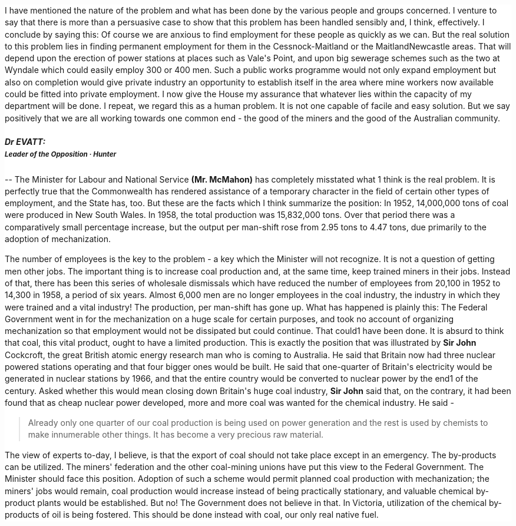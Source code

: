 I have mentioned the nature of the problem and what has been done by the various people and groups concerned. I venture to say that there is more than a persuasive case to show that this problem has been handled sensibly and, I think, effectively. I conclude by saying this: Of course we are anxious to find employment for these people as quickly as we can. But the real solution to this problem lies in finding permanent employment for them in the Cessnock-Maitland or the MaitlandNewcastle areas. That will depend upon the erection of power stations at places such as Vale's Point, and upon big sewerage schemes such as the two at Wyndale which could easily employ 300 or 400 men. Such a public works programme would not only expand employment but also on completion would give private industry an opportunity to establish itself in the area where mine workers now available could be fitted into private employment. I now give the House my assurance that whatever lies within the capacity of my department will be done. I repeat, we regard this as a human problem. It is not one capable of facile and easy solution. But we say positively that we are all working towards one common end - the good of the miners and the good of the Australian community. 

##### Dr EVATT:<br><small class="text-muted">Leader of the Opposition &middot; Hunter</small>

-- The Minister for Labour and National Service  **(Mr. McMahon)**  has completely misstated what 1 think is the real problem. It is perfectly true that the Commonwealth has rendered assistance of a temporary character in the field of certain other types of employment, and the State has, too. But these are the facts which I think summarize the position: In 1952, 14,000,000 tons of coal were produced in New South Wales. In 1958, the total production was 15,832,000 tons. Over that period there was a comparatively small percentage increase, but the output per man-shift rose from 2.95 tons to 4.47 tons, due primarily to the adoption of mechanization. 

The number of employees is the key to the problem - a key which the Minister will not recognize. It is not a question of getting men other jobs. The important thing is to increase coal production and, at the same time, keep trained miners in their jobs. Instead of that, there has been this series of wholesale dismissals which have reduced the number of employees from 20,100 in 1952 to 14,300 in 1958, a period of six years. Almost 6,000 men are no longer employees in the coal industry, the industry in which they were trained and a vital industry! The production, per man-shift has gone up. What has happened is plainly this: The Federal Government went in for the mechanization on a huge scale for certain purposes, and took no account of organizing mechanization so that employment would not be dissipated but could continue. That could1 have been done. It is absurd to think that coal, this vital product, ought to have a limited production. This is exactly the position that was illustrated by  **Sir John**  Cockcroft, the great British atomic energy research man who is coming to Australia. He said that Britain now had three nuclear powered stations operating and that four bigger ones would be built. He said that one-quarter of Britain's electricity would be generated in nuclear stations by 1966, and that the entire country would be converted to nuclear power by the end1 of the century. Asked whether this would mean closing down Britain's huge coal industry,  **Sir John**  said that, on the contrary, it had been found that as cheap nuclear power developed, more and more coal was wanted for the chemical industry. He said - 

  >Already only one quarter of our coal production is being used on power generation and the rest is used by chemists to make innumerable other things. It has become a very precious raw material. 

The view of experts to-day, I believe, is that the export of coal should not take place except in an emergency. The by-products can be utilized. The miners' federation and the other coal-mining unions have put this view to the Federal Government. The Minister should face this position. Adoption of such a scheme would permit planned coal production with mechanization; the miners' jobs would remain, coal production would increase instead of being practically stationary, and valuable chemical by-product plants would be established. But no! The Government does not believe in that. In Victoria, utilization of the chemical by-products of oil is being fostered. This should be done instead with coal, our only real native fuel. 
